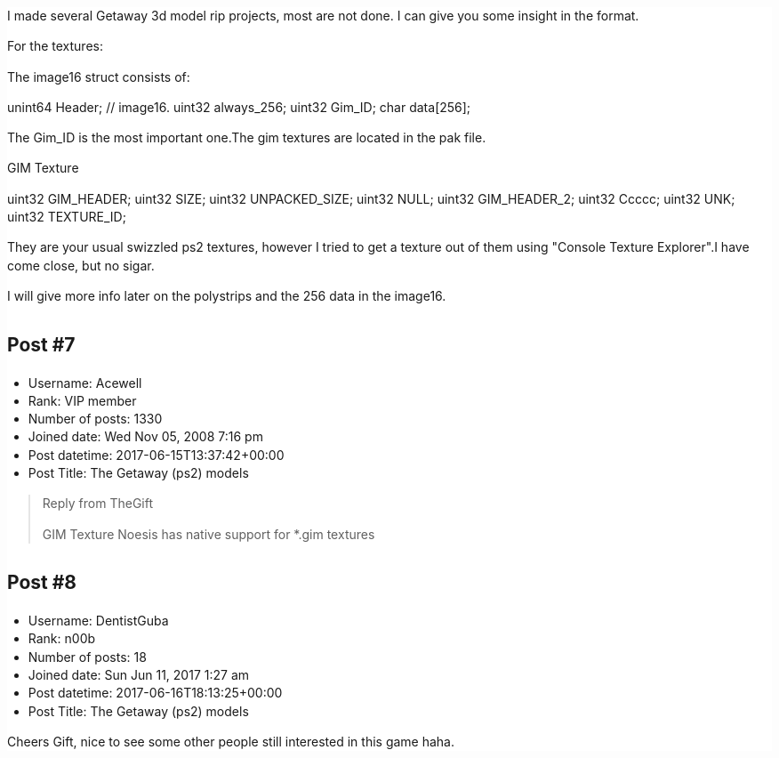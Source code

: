 

I made several Getaway 3d model rip projects, most are not done.
I can give you some insight in the format.


For the textures:

The image16 struct consists of:

unint64 Header; // image16.
uint32 always_256; 
uint32 Gim_ID;
char data[256];


The Gim_ID is the most important one.The gim textures are located in the pak file.


GIM Texture 

uint32 GIM_HEADER;
uint32 SIZE;
uint32 UNPACKED_SIZE;
uint32 NULL;
uint32 GIM_HEADER_2;
uint32 Ccccc;
uint32 UNK;
uint32 TEXTURE_ID; 


They are your usual swizzled ps2 textures, however I tried to get a texture out of them using "Console Texture Explorer".I have come close, but no sigar.

I will give more info later on the polystrips and the 256 data in the image16.
## Post #7
- Username: Acewell
- Rank: VIP member
- Number of posts: 1330
- Joined date: Wed Nov 05, 2008 7:16 pm
- Post datetime: 2017-06-15T13:37:42+00:00
- Post Title: The Getaway (ps2) models

> Reply from TheGift
>
> GIM Texture
Noesis has native support for *.gim textures
## Post #8
- Username: DentistGuba
- Rank: n00b
- Number of posts: 18
- Joined date: Sun Jun 11, 2017 1:27 am
- Post datetime: 2017-06-16T18:13:25+00:00
- Post Title: The Getaway (ps2) models

Cheers Gift, nice to see some other people still interested in this game haha.
